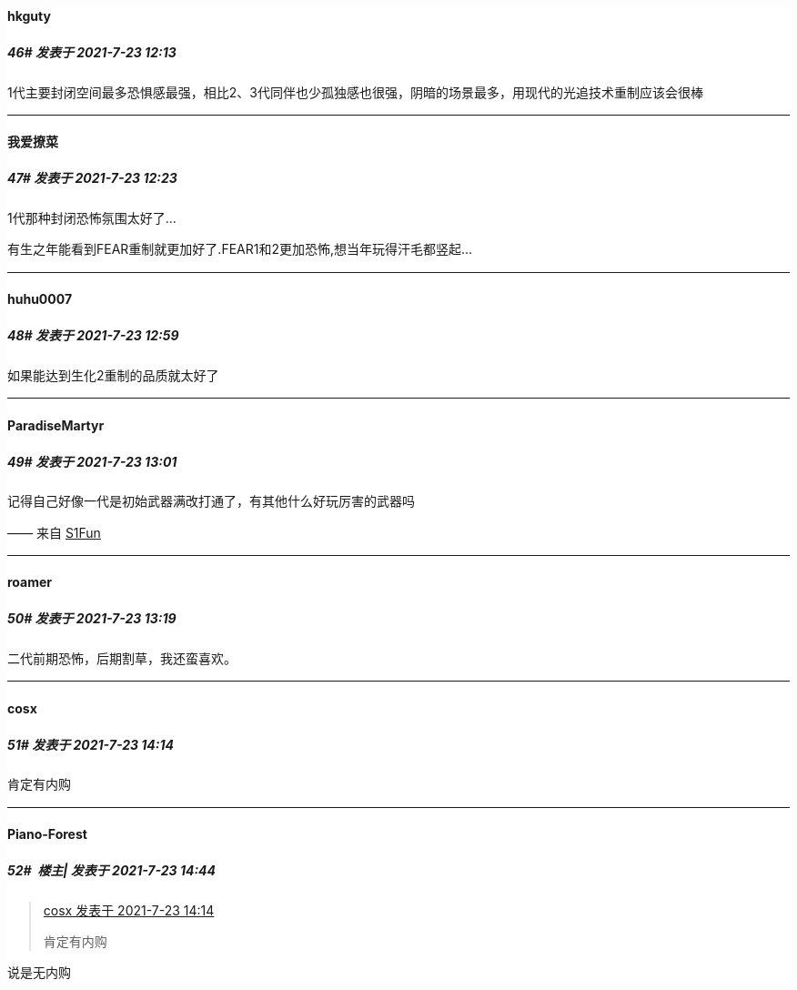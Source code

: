 ####  hkguty  
##### 46#       发表于 2021-7-23 12:13

1代主要封闭空间最多恐惧感最强，相比2、3代同伴也少孤独感也很强，阴暗的场景最多，用现代的光追技术重制应该会很棒

*****

####  我爱撩菜  
##### 47#       发表于 2021-7-23 12:23

1代那种封闭恐怖氛围太好了...

有生之年能看到FEAR重制就更加好了.FEAR1和2更加恐怖,想当年玩得汗毛都竖起...

*****

####  huhu0007  
##### 48#       发表于 2021-7-23 12:59

如果能达到生化2重制的品质就太好了

*****

####  ParadiseMartyr  
##### 49#       发表于 2021-7-23 13:01

记得自己好像一代是初始武器满改打通了，有其他什么好玩厉害的武器吗

—— 来自 [S1Fun](https://s1fun.koalcat.com)

*****

####  roamer  
##### 50#       发表于 2021-7-23 13:19

二代前期恐怖，后期割草，我还蛮喜欢。

*****

####  cosx  
##### 51#       发表于 2021-7-23 14:14

肯定有内购

*****

####  Piano-Forest  
##### 52#         楼主| 发表于 2021-7-23 14:44

<blockquote><a href="httphttps://bbs.saraba1st.com/2b/forum.php?mod=redirect&amp;goto=findpost&amp;pid=52070231&amp;ptid=2016949" target="_blank">cosx 发表于 2021-7-23 14:14</a>

肯定有内购</blockquote>
说是无内购
